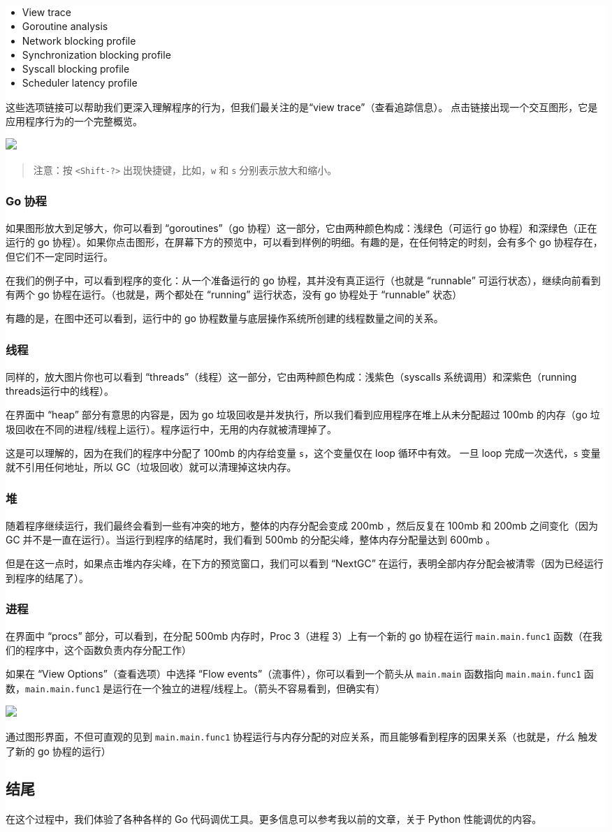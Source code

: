 *   View trace
*   Goroutine analysis
*   Network blocking profile
*   Synchronization blocking profile
*   Syscall blocking profile
*   Scheduler latency profile

这些选项链接可以帮助我们更深入理解程序的行为，但我们最关注的是“view trace”（查看追踪信息）。 点击链接出现一个交互图形，它是应用程序行为的一个完整概览。

![](https://raw.githubusercontent.com/studygolang/gctt-images/master/profiling-go/profiling_go_2.png)

> 注意：按 `<Shift-?>` 出现快捷键，比如，`w` 和 `s` 分别表示放大和缩小。

### Go 协程

如果图形放大到足够大，你可以看到 “goroutines”（go 协程）这一部分，它由两种颜色构成：浅绿色（可运行 go 协程）和深绿色（正在运行的 go 协程）。如果你点击图形，在屏幕下方的预览中，可以看到样例的明细。有趣的是，在任何特定的时刻，会有多个 go 协程存在，但它们不一定同时运行。

在我们的例子中，可以看到程序的变化：从一个准备运行的 go 协程，其并没有真正运行（也就是 “runnable” 可运行状态），继续向前看到有两个 go 协程在运行。（也就是，两个都处在 “running” 运行状态，没有 go 协程处于 “runnable” 状态）

有趣的是，在图中还可以看到，运行中的 go 协程数量与底层操作系统所创建的线程数量之间的关系。

### 线程

同样的，放大图片你也可以看到 “threads”（线程）这一部分，它由两种颜色构成：浅紫色（syscalls 系统调用）和深紫色（running threads运行中的线程）。

在界面中 “heap” 部分有意思的内容是，因为 go 垃圾回收是并发执行，所以我们看到应用程序在堆上从未分配超过 100mb 的内存（go 垃圾回收在不同的进程/线程上运行）。程序运行中，无用的内存就被清理掉了。

这是可以理解的，因为在我们的程序中分配了 100mb 的内存给变量 `s`，这个变量仅在 loop 循环中有效。 一旦 loop 完成一次迭代，`s` 变量就不引用任何地址，所以 GC（垃圾回收）就可以清理掉这块内存。

### 堆

随着程序继续运行，我们最终会看到一些有冲突的地方，整体的内存分配会变成 200mb ，然后反复在 100mb 和 200mb 之间变化（因为 GC 并不是一直在运行）。当运行到程序的结尾时，我们看到 500mb 的分配尖峰，整体内存分配量达到 600mb 。

但是在这一点时，如果点击堆内存尖峰，在下方的预览窗口，我们可以看到 “NextGC” 在运行，表明全部内存分配会被清零（因为已经运行到程序的结尾了）。

### 进程 

在界面中 “procs” 部分，可以看到，在分配 500mb 内存时，Proc 3（进程 3）上有一个新的 go 协程在运行 `main.main.func1` 函数（在我们的程序中，这个函数负责内存分配工作）

如果在 “View Options”（查看选项）中选择 “Flow events”（流事件），你可以看到一个箭头从 `main.main` 函数指向 `main.main.func1` 函数，`main.main.func1` 是运行在一个独立的进程/线程上。（箭头不容易看到，但确实有）

![](https://raw.githubusercontent.com/studygolang/gctt-images/master/profiling-go/profiling_go_3.png)

通过图形界面，不但可直观的见到 `main.main.func1` 协程运行与内存分配的对应关系，而且能够看到程序的因果关系（也就是，_什么_ 触发了新的 go 协程的运行）

## 结尾

在这个过程中，我们体验了各种各样的 Go 代码调优工具。更多信息可以参考我以前的文章，关于 Python 性能调优的内容。